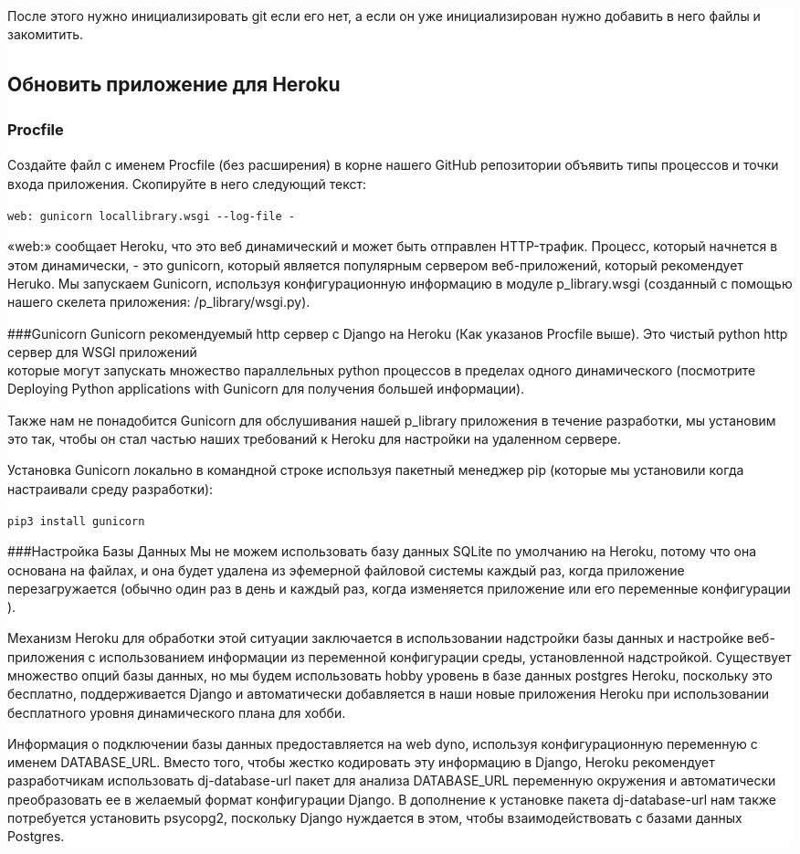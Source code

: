 После этого нужно инициализировать git если его нет, а если он уже инициализирован нужно добавить в него файлы и закомитить.

## Обновить приложение для Heroku 

### Procfile
Создайте файл с именем Procfile (без расширения) в корне нашего GitHub репозитории объявить типы процессов и точки входа приложения. 
Скопируйте в него следующий текст:
```
web: gunicorn locallibrary.wsgi --log-file -
```
«web:» сообщает Heroku, что это веб динамический и может быть отправлен HTTP-трафик. Процесс, который начнется в этом динамически, - это
gunicorn, который является популярным сервером веб-приложений, который рекомендует Heruko. Мы запускаем Gunicorn, используя 
конфигурационную информацию в модуле p_library.wsgi (созданный с помощью нашего скелета приложения: /p_library/wsgi.py).

###Gunicorn
Gunicorn рекомендуемый http сервер с Django на Heroku (Как указанов Procfile выше). Это чистый python http сервер для WSGI приложений  
которые могут запускать множество параллельных python процессов в пределах одного динамического (посмотрите Deploying Python applications
with Gunicorn для получения большей информации).

Также нам не понадобится Gunicorn для обслушивания нашей p_library приложения в течение разработки, мы установим это так, чтобы он стал 
частью наших требований к Heroku для настройки на удаленном сервере.

Установка Gunicorn локально в командной строке используя пакетный менеджер pip (которые мы установили когда настраивали среду 
разработки):
```
pip3 install gunicorn
```

###Настройка Базы Данных
Мы не можем использовать базу данных SQLite по умолчанию на Heroku, потому что она основана на файлах, и она будет удалена из эфемерной 
файловой системы каждый раз, когда приложение перезагружается (обычно один раз в день и каждый раз, когда изменяется приложение или 
его переменные конфигурации ).

Механизм Heroku для обработки этой ситуации заключается в использовании надстройки базы данных и настройке веб-приложения с 
использованием информации из переменной конфигурации среды, установленной надстройкой. Существует множество опций базы данных, но мы 
будем использовать hobby уровень в базе данных postgres Heroku, поскольку это бесплатно, поддерживается Django и автоматически 
добавляется в наши новые приложения Heroku при использовании бесплатного уровня динамического плана для хобби.

Информация о подключении базы данных предоставляется на web dyno, используя конфигурационную переменную с именем DATABASE_URL. 
Вместо того, чтобы жестко кодировать эту информацию в Django, Heroku рекомендует разработчикам использовать dj-database-url пакет для 
анализа DATABASE_URL переменную окружения и автоматически преобразовать ее в желаемый формат конфигурации Django. В дополнение к 
установке пакета dj-database-url нам также потребуется установить psycopg2, поскольку Django нуждается в этом, чтобы взаимодействовать 
с базами данных Postgres.
